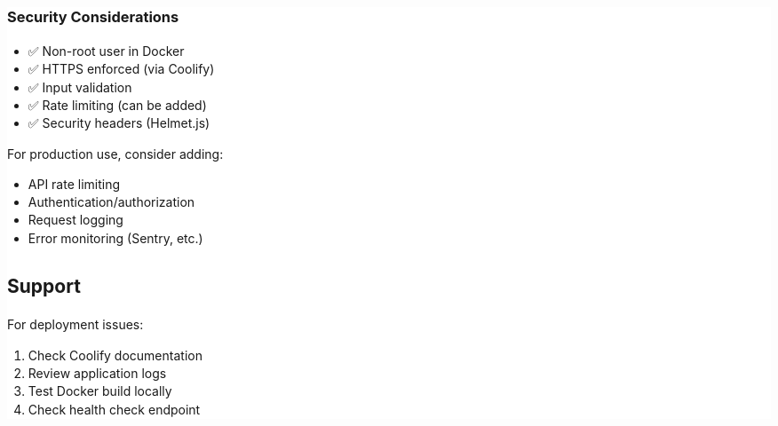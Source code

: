 ### Security Considerations

- ✅ Non-root user in Docker
- ✅ HTTPS enforced (via Coolify)
- ✅ Input validation
- ✅ Rate limiting (can be added)
- ✅ Security headers (Helmet.js)

For production use, consider adding:
- API rate limiting
- Authentication/authorization
- Request logging
- Error monitoring (Sentry, etc.)

## Support

For deployment issues:
1. Check Coolify documentation
2. Review application logs
3. Test Docker build locally
4. Check health check endpoint